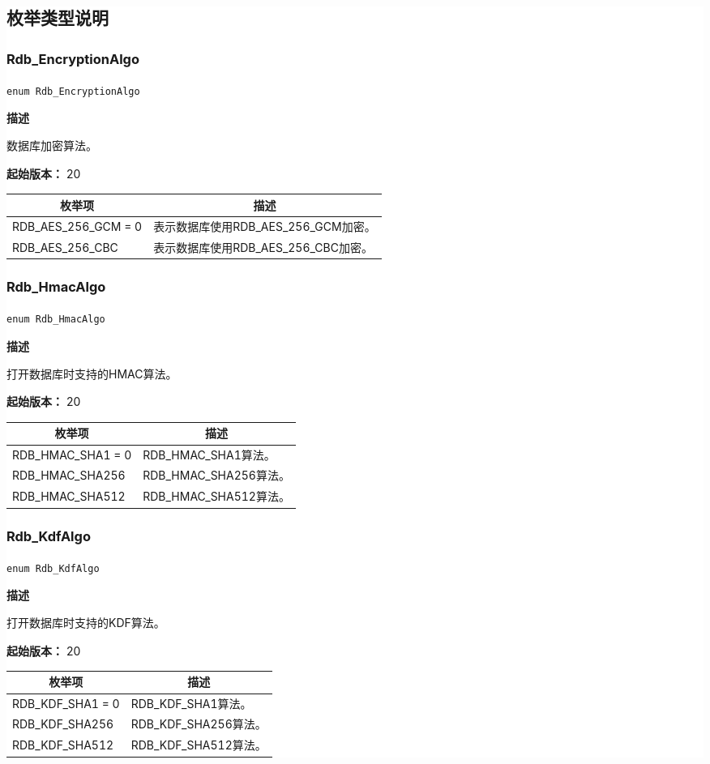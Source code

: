 ## 枚举类型说明

### Rdb_EncryptionAlgo

```
enum Rdb_EncryptionAlgo
```

**描述**

数据库加密算法。

**起始版本：** 20

| 枚举项              | 描述                                |
| ------------------- | ----------------------------------- |
| RDB_AES_256_GCM = 0 | 表示数据库使用RDB_AES_256_GCM加密。 |
| RDB_AES_256_CBC     | 表示数据库使用RDB_AES_256_CBC加密。 |

### Rdb_HmacAlgo

```
enum Rdb_HmacAlgo
```

**描述**

打开数据库时支持的HMAC算法。

**起始版本：** 20

| 枚举项            | 描述                  |
| ----------------- | --------------------- |
| RDB_HMAC_SHA1 = 0 | RDB_HMAC_SHA1算法。   |
| RDB_HMAC_SHA256   | RDB_HMAC_SHA256算法。 |
| RDB_HMAC_SHA512   | RDB_HMAC_SHA512算法。 |

### Rdb_KdfAlgo

```
enum Rdb_KdfAlgo
```

**描述**

打开数据库时支持的KDF算法。

**起始版本：** 20

| 枚举项           | 描述                 |
| ---------------- | -------------------- |
| RDB_KDF_SHA1 = 0 | RDB_KDF_SHA1算法。   |
| RDB_KDF_SHA256   | RDB_KDF_SHA256算法。 |
| RDB_KDF_SHA512   | RDB_KDF_SHA512算法。 |
